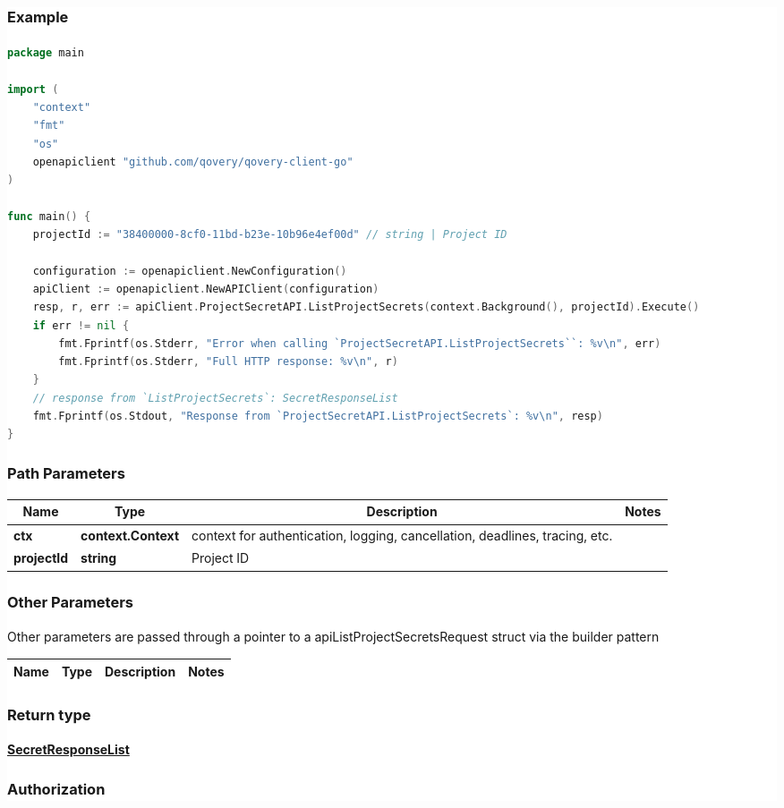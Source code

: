 ### Example

```go
package main

import (
    "context"
    "fmt"
    "os"
    openapiclient "github.com/qovery/qovery-client-go"
)

func main() {
    projectId := "38400000-8cf0-11bd-b23e-10b96e4ef00d" // string | Project ID

    configuration := openapiclient.NewConfiguration()
    apiClient := openapiclient.NewAPIClient(configuration)
    resp, r, err := apiClient.ProjectSecretAPI.ListProjectSecrets(context.Background(), projectId).Execute()
    if err != nil {
        fmt.Fprintf(os.Stderr, "Error when calling `ProjectSecretAPI.ListProjectSecrets``: %v\n", err)
        fmt.Fprintf(os.Stderr, "Full HTTP response: %v\n", r)
    }
    // response from `ListProjectSecrets`: SecretResponseList
    fmt.Fprintf(os.Stdout, "Response from `ProjectSecretAPI.ListProjectSecrets`: %v\n", resp)
}
```

### Path Parameters


Name | Type | Description  | Notes
------------- | ------------- | ------------- | -------------
**ctx** | **context.Context** | context for authentication, logging, cancellation, deadlines, tracing, etc.
**projectId** | **string** | Project ID | 

### Other Parameters

Other parameters are passed through a pointer to a apiListProjectSecretsRequest struct via the builder pattern


Name | Type | Description  | Notes
------------- | ------------- | ------------- | -------------


### Return type

[**SecretResponseList**](SecretResponseList.md)

### Authorization
